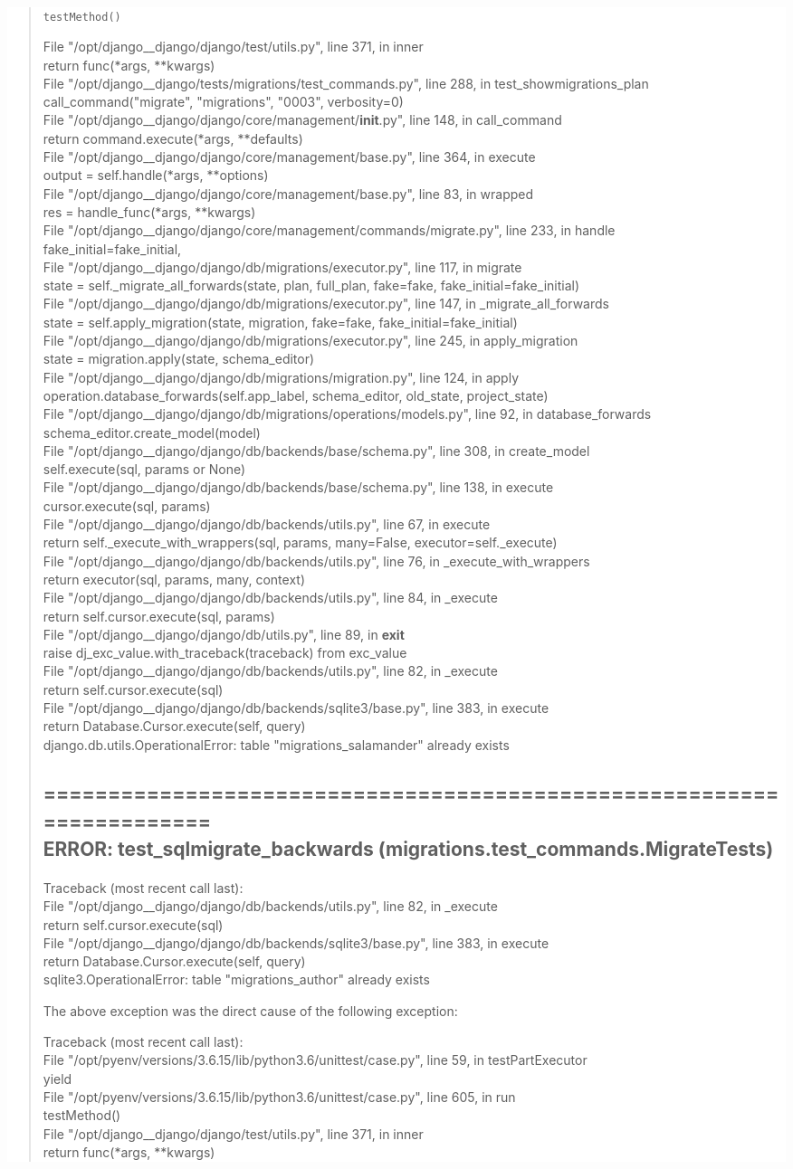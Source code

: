 >     testMethod()  
>   File "/opt/django__django/django/test/utils.py", line 371, in inner  
>     return func(*args, **kwargs)  
>   File "/opt/django__django/tests/migrations/test_commands.py", line 288, in test_showmigrations_plan  
>     call_command("migrate", "migrations", "0003", verbosity=0)  
>   File "/opt/django__django/django/core/management/__init__.py", line 148, in call_command  
>     return command.execute(*args, **defaults)  
>   File "/opt/django__django/django/core/management/base.py", line 364, in execute  
>     output = self.handle(*args, **options)  
>   File "/opt/django__django/django/core/management/base.py", line 83, in wrapped  
>     res = handle_func(*args, **kwargs)  
>   File "/opt/django__django/django/core/management/commands/migrate.py", line 233, in handle  
>     fake_initial=fake_initial,  
>   File "/opt/django__django/django/db/migrations/executor.py", line 117, in migrate  
>     state = self._migrate_all_forwards(state, plan, full_plan, fake=fake, fake_initial=fake_initial)  
>   File "/opt/django__django/django/db/migrations/executor.py", line 147, in _migrate_all_forwards  
>     state = self.apply_migration(state, migration, fake=fake, fake_initial=fake_initial)  
>   File "/opt/django__django/django/db/migrations/executor.py", line 245, in apply_migration  
>     state = migration.apply(state, schema_editor)  
>   File "/opt/django__django/django/db/migrations/migration.py", line 124, in apply  
>     operation.database_forwards(self.app_label, schema_editor, old_state, project_state)  
>   File "/opt/django__django/django/db/migrations/operations/models.py", line 92, in database_forwards  
>     schema_editor.create_model(model)  
>   File "/opt/django__django/django/db/backends/base/schema.py", line 308, in create_model  
>     self.execute(sql, params or None)  
>   File "/opt/django__django/django/db/backends/base/schema.py", line 138, in execute  
>     cursor.execute(sql, params)  
>   File "/opt/django__django/django/db/backends/utils.py", line 67, in execute  
>     return self._execute_with_wrappers(sql, params, many=False, executor=self._execute)  
>   File "/opt/django__django/django/db/backends/utils.py", line 76, in _execute_with_wrappers  
>     return executor(sql, params, many, context)  
>   File "/opt/django__django/django/db/backends/utils.py", line 84, in _execute  
>     return self.cursor.execute(sql, params)  
>   File "/opt/django__django/django/db/utils.py", line 89, in __exit__  
>     raise dj_exc_value.with_traceback(traceback) from exc_value  
>   File "/opt/django__django/django/db/backends/utils.py", line 82, in _execute  
>     return self.cursor.execute(sql)  
>   File "/opt/django__django/django/db/backends/sqlite3/base.py", line 383, in execute  
>     return Database.Cursor.execute(self, query)  
> django.db.utils.OperationalError: table "migrations_salamander" already exists  
>   
> ======================================================================  
> ERROR: test_sqlmigrate_backwards (migrations.test_commands.MigrateTests)  
> ----------------------------------------------------------------------  
> Traceback (most recent call last):  
>   File "/opt/django__django/django/db/backends/utils.py", line 82, in _execute  
>     return self.cursor.execute(sql)  
>   File "/opt/django__django/django/db/backends/sqlite3/base.py", line 383, in execute  
>     return Database.Cursor.execute(self, query)  
> sqlite3.OperationalError: table "migrations_author" already exists  
>   
> The above exception was the direct cause of the following exception:  
>   
> Traceback (most recent call last):  
>   File "/opt/pyenv/versions/3.6.15/lib/python3.6/unittest/case.py", line 59, in testPartExecutor  
>     yield  
>   File "/opt/pyenv/versions/3.6.15/lib/python3.6/unittest/case.py", line 605, in run  
>     testMethod()  
>   File "/opt/django__django/django/test/utils.py", line 371, in inner  
>     return func(*args, **kwargs)  